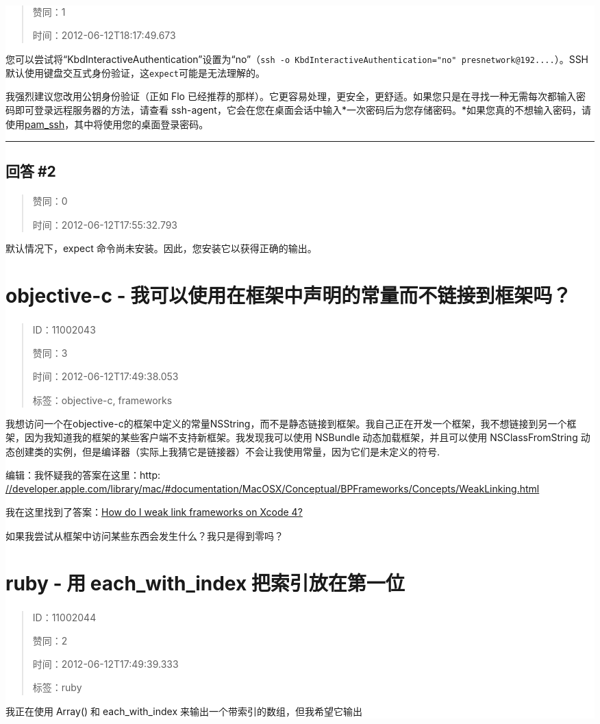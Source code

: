 > 赞同：1
> 
> 时间：2012-06-12T18:17:49.673

您可以尝试将“KbdInteractiveAuthentication”设置为“no”（`ssh -o KbdInteractiveAuthentication="no" presnetwork@192....`）。SSH 默认使用键盘交互式身份验证，这`expect`可能是无法理解的。

我强烈建议您改用公钥身份验证（正如 Flo 已经推荐的那样）。它更容易处理，更安全，更舒适。如果您只是在寻找一种无需每次都输入密码即可登录远程服务器的方法，请查看 ssh-agent，它会在您在桌面会话中输入*一次密码后为您存储密码。*如果您真的不想输入密码，请使用[pam_ssh](http://www.clasohm.com/blog/one-entry?entry_id=12085)，其中将使用您的桌面登录密码。

* * *

## 回答 #2

> 赞同：0
> 
> 时间：2012-06-12T17:55:32.793

默认情况下，expect 命令尚未安装。因此，您安装它以获得正确的输出。

# objective-c - 我可以使用在框架中声明的常量而不链接到框架吗？

> ID：11002043
> 
> 赞同：3
> 
> 时间：2012-06-12T17:49:38.053
> 
> 标签：objective-c, frameworks

我想访问一个在objective-c的框架中定义的常量NSString，而不是静态链接到框架。我自己正在开发一个框架，我不想链接到另一个框架，因为我知道我的框架的某些客户端不支持新框架。我发现我可以使用 NSBundle 动态加载框架，并且可以使用 NSClassFromString 动态创建类的实例，但是编译器（实际上我猜它是链接器）不会让我使用常量，因为它们是未定义的符号.

编辑：我怀疑我的答案在这里：http: [//developer.apple.com/library/mac/#documentation/MacOSX/Conceptual/BPFrameworks/Concepts/WeakLinking.html](http://developer.apple.com/library/mac/#documentation/MacOSX/Conceptual/BPFrameworks/Concepts/WeakLinking.html)

我在这里找到了答案：[How do I weak link frameworks on Xcode 4?](https://stackoverflow.com/questions/6480765/how-do-i-weak-link-frameworks-on-xcode-4)

如果我尝试从框架中访问某些东西会发生什么？我只是得到零吗？

# ruby - 用 each_with_index 把索引放在第一位

> ID：11002044
> 
> 赞同：2
> 
> 时间：2012-06-12T17:49:39.333
> 
> 标签：ruby

我正在使用 Array() 和 each_with_index 来输出一个带索引的数组，但我希望它输出
